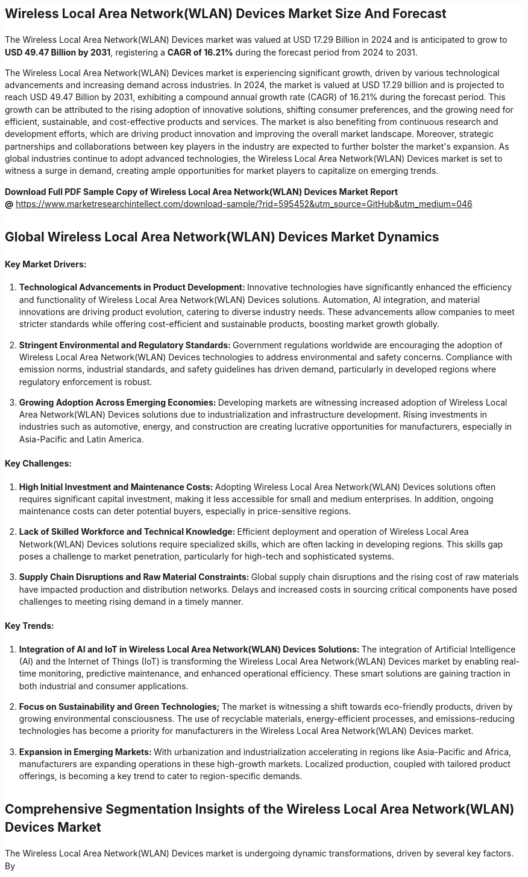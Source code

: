 <h2>Wireless Local Area Network(WLAN) Devices Market Size And Forecast</h2><p>The Wireless Local Area Network(WLAN) Devices market was valued at USD 17.29 Billion in 2024 and is anticipated to grow to <strong>USD 49.47 Billion by 2031</strong>, registering a <strong>CAGR of 16.21%</strong> during the forecast period from 2024 to 2031.</p><p>The Wireless Local Area Network(WLAN) Devices market is experiencing significant growth, driven by various technological advancements and increasing demand across industries. In 2024, the market is valued at USD 17.29 billion and is projected to reach USD 49.47 Billion by 2031, exhibiting a compound annual growth rate (CAGR) of 16.21% during the forecast period. This growth can be attributed to the rising adoption of innovative solutions, shifting consumer preferences, and the growing need for efficient, sustainable, and cost-effective products and services. The market is also benefiting from continuous research and development efforts, which are driving product innovation and improving the overall market landscape. Moreover, strategic partnerships and collaborations between key players in the industry are expected to further bolster the market's expansion. As global industries continue to adopt advanced technologies, the Wireless Local Area Network(WLAN) Devices market is set to witness a surge in demand, creating ample opportunities for market players to capitalize on emerging trends.</p><p><strong>Download Full PDF Sample Copy of Wireless Local Area Network(WLAN) Devices Market Report @</strong>&nbsp;<a href="https://www.marketresearchintellect.com/download-sample/?rid=595452&amp;utm_source=GitHub&amp;utm_medium=046">https://www.marketresearchintellect.com/download-sample/?rid=595452&amp;utm_source=GitHub&amp;utm_medium=046</a></p><h2>Global Wireless Local Area Network(WLAN) Devices Market Dynamics</h2><h4><strong>Key Market Drivers:</strong></h4><ol><li><p><strong>Technological Advancements in Product Development:&nbsp;</strong>Innovative technologies have significantly enhanced the efficiency and functionality of Wireless Local Area Network(WLAN) Devices solutions. Automation, AI integration, and material innovations are driving product evolution, catering to diverse industry needs. These advancements allow companies to meet stricter standards while offering cost-efficient and sustainable products, boosting market growth globally.</p></li><li><p><strong>Stringent Environmental and Regulatory Standards:&nbsp;</strong>Government regulations worldwide are encouraging the adoption of Wireless Local Area Network(WLAN) Devices technologies to address environmental and safety concerns. Compliance with emission norms, industrial standards, and safety guidelines has driven demand, particularly in developed regions where regulatory enforcement is robust.</p></li><li><p><strong>Growing Adoption Across Emerging Economies:&nbsp;</strong>Developing markets are witnessing increased adoption of Wireless Local Area Network(WLAN) Devices solutions due to industrialization and infrastructure development. Rising investments in industries such as automotive, energy, and construction are creating lucrative opportunities for manufacturers, especially in Asia-Pacific and Latin America.</p></li></ol><h4><strong>Key Challenges:</strong></h4><ol><li><p><strong>High Initial Investment and Maintenance Costs:&nbsp;</strong>Adopting Wireless Local Area Network(WLAN) Devices solutions often requires significant capital investment, making it less accessible for small and medium enterprises. In addition, ongoing maintenance costs can deter potential buyers, especially in price-sensitive regions.</p></li><li><p><strong>Lack of Skilled Workforce and Technical Knowledge:&nbsp;</strong>Efficient deployment and operation of Wireless Local Area Network(WLAN) Devices solutions require specialized skills, which are often lacking in developing regions. This skills gap poses a challenge to market penetration, particularly for high-tech and sophisticated systems.</p></li><li><p><strong>Supply Chain Disruptions and Raw Material Constraints:&nbsp;</strong>Global supply chain disruptions and the rising cost of raw materials have impacted production and distribution networks. Delays and increased costs in sourcing critical components have posed challenges to meeting rising demand in a timely manner.</p></li></ol><h4><strong>Key Trends:</strong></h4><ol><li><p><strong>Integration of AI and IoT in Wireless Local Area Network(WLAN) Devices Solutions:&nbsp;</strong>The integration of Artificial Intelligence (AI) and the Internet of Things (IoT) is transforming the Wireless Local Area Network(WLAN) Devices market by enabling real-time monitoring, predictive maintenance, and enhanced operational efficiency. These smart solutions are gaining traction in both industrial and consumer applications.</p></li><li><p><strong>Focus on Sustainability and Green Technologies;&nbsp;</strong>The market is witnessing a shift towards eco-friendly products, driven by growing environmental consciousness. The use of recyclable materials, energy-efficient processes, and emissions-reducing technologies has become a priority for manufacturers in the Wireless Local Area Network(WLAN) Devices market.</p></li><li><p><strong>Expansion in Emerging Markets:&nbsp;</strong>With urbanization and industrialization accelerating in regions like Asia-Pacific and Africa, manufacturers are expanding operations in these high-growth markets. Localized production, coupled with tailored product offerings, is becoming a key trend to cater to region-specific demands.</p></li></ol><div class="article-main__content" data-test-id="publishing-text-block"><h2>Comprehensive Segmentation Insights of the Wireless Local Area Network(WLAN) Devices Market</h2><p>The Wireless Local Area Network(WLAN) Devices market is undergoing dynamic transformations, driven by several key factors. By